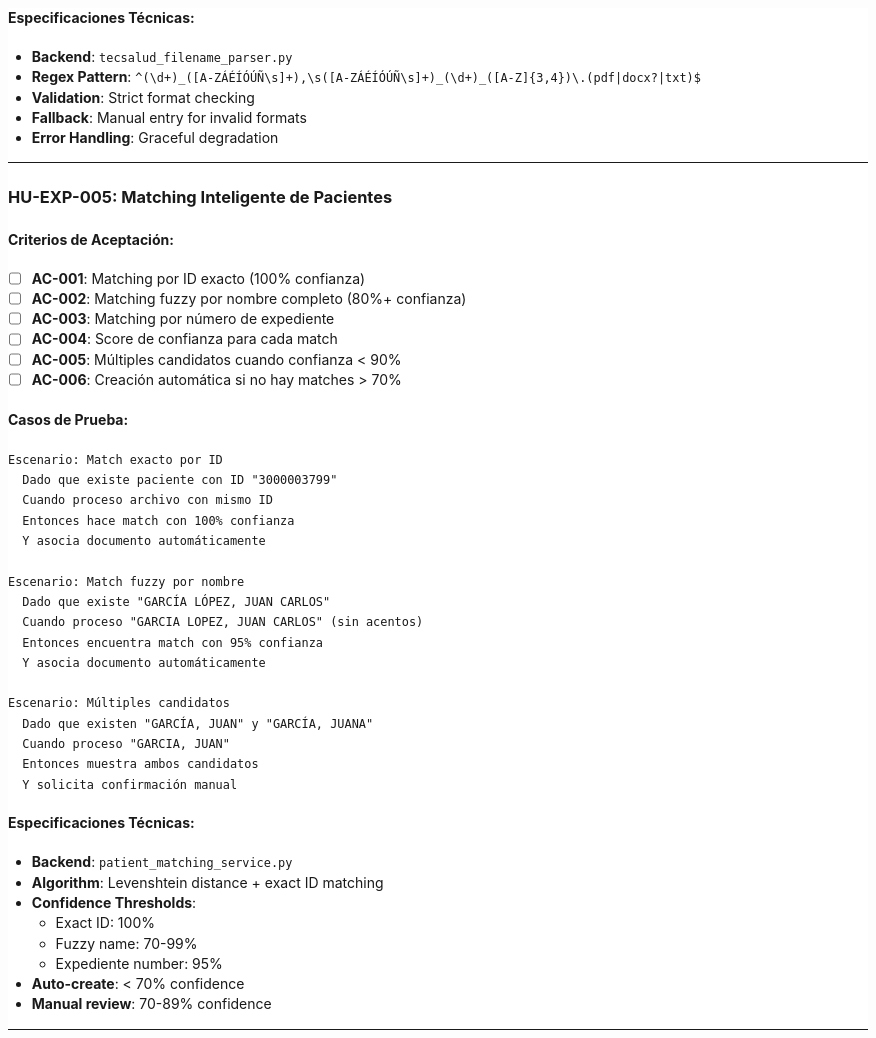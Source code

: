 #### Especificaciones Técnicas:
- **Backend**: `tecsalud_filename_parser.py`
- **Regex Pattern**: `^(\d+)_([A-ZÁÉÍÓÚÑ\s]+),\s([A-ZÁÉÍÓÚÑ\s]+)_(\d+)_([A-Z]{3,4})\.(pdf|docx?|txt)$`
- **Validation**: Strict format checking
- **Fallback**: Manual entry for invalid formats
- **Error Handling**: Graceful degradation

---

### **HU-EXP-005**: Matching Inteligente de Pacientes

#### Criterios de Aceptación:
- [ ] **AC-001**: Matching por ID exacto (100% confianza)
- [ ] **AC-002**: Matching fuzzy por nombre completo (80%+ confianza)
- [ ] **AC-003**: Matching por número de expediente
- [ ] **AC-004**: Score de confianza para cada match
- [ ] **AC-005**: Múltiples candidatos cuando confianza < 90%
- [ ] **AC-006**: Creación automática si no hay matches > 70%

#### Casos de Prueba:
```gherkin
Escenario: Match exacto por ID
  Dado que existe paciente con ID "3000003799"
  Cuando proceso archivo con mismo ID
  Entonces hace match con 100% confianza
  Y asocia documento automáticamente

Escenario: Match fuzzy por nombre
  Dado que existe "GARCÍA LÓPEZ, JUAN CARLOS"
  Cuando proceso "GARCIA LOPEZ, JUAN CARLOS" (sin acentos)
  Entonces encuentra match con 95% confianza
  Y asocia documento automáticamente

Escenario: Múltiples candidatos
  Dado que existen "GARCÍA, JUAN" y "GARCÍA, JUANA"
  Cuando proceso "GARCIA, JUAN"
  Entonces muestra ambos candidatos
  Y solicita confirmación manual
```

#### Especificaciones Técnicas:
- **Backend**: `patient_matching_service.py`
- **Algorithm**: Levenshtein distance + exact ID matching
- **Confidence Thresholds**:
  - Exact ID: 100%
  - Fuzzy name: 70-99%
  - Expediente number: 95%
- **Auto-create**: < 70% confidence
- **Manual review**: 70-89% confidence

---
